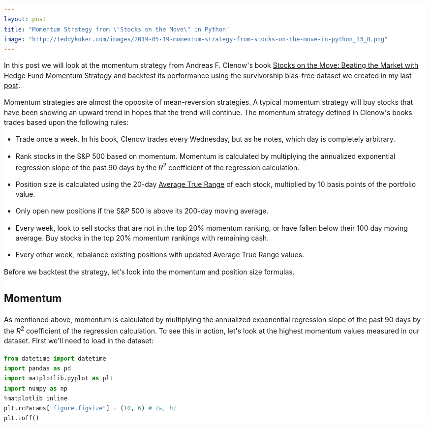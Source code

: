 ```yaml
---
layout: post
title: "Momentum Strategy from \"Stocks on the Move\" in Python"
image: "http://teddykoker.com/images/2019-05-19-momentum-strategy-from-stocks-on-the-move-in-python_13_0.png"
---
```

In this post we will look at the momentum strategy from Andreas F. Clenow's book [Stocks on the Move: Beating the Market with Hedge Fund Momentum Strategy](https://amzn.to/2YzEIvL) and backtest its performance using the survivorship bias-free dataset we created in my [last post](/2019/05/creating-a-survivorship-bias-free-sp-500-dataset-with-python/).

Momentum strategies are almost the opposite of mean-reversion strategies. A typical momentum strategy will buy stocks that have been showing an upward trend in hopes that the trend will continue. The momentum strategy defined in Clenow's books trades based upon the following rules:

 * Trade once a week. In his book, Clenow trades every Wednesday, but as he notes, which day is completely arbitrary.
 
 
 * Rank stocks in the S&P 500 based on momentum. Momentum is calculated by multiplying the annualized exponential regression slope of the past 90 days by the $R^2$ coefficient of the regression calculation.
 
 
 * Position size is calculated using the 20-day [Average True Range](https://www.investopedia.com/terms/a/atr.asp) of each stock, multiplied by 10 basis points of the portfolio value.
 
 
 * Only open new positions if the S&P 500 is above its 200-day moving average.
 
 
 * Every week, look to sell stocks that are not in the top 20% momentum ranking, or have fallen below their 100 day moving average. Buy stocks in the top 20% momentum rankings with remaining cash.
 
 
 * Every other week, rebalance existing positions with updated Average True Range values.

Before we backtest the strategy, let's look into the momentum and position size formulas.

## Momentum

As mentioned above, momentum is calculated by multiplying the annualized exponential regression slope of the past 90 days by the $R^2$ coefficient of the regression calculation. To see this in action, let's look at the highest momentum values measured in our dataset. First we'll need to load in the dataset:


```python
from datetime import datetime 
import pandas as pd
import matplotlib.pyplot as plt
import numpy as np
%matplotlib inline
plt.rcParams["figure.figsize"] = (10, 6) # (w, h)
plt.ioff()
```
